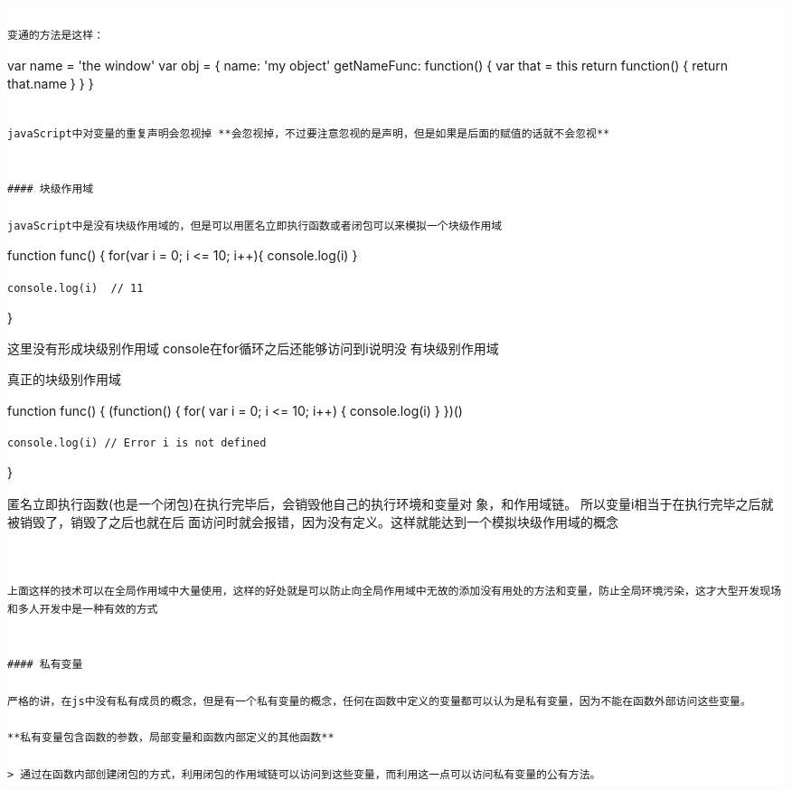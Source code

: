 ```

变通的方法是这样：

```
var name = 'the window'
var obj = {
    name: 'my object'
    getNameFunc: function() {
        var that = this
        return function() {
            return that.name
        }
    }
}
```

javaScript中对变量的重复声明会忽视掉 **会忽视掉，不过要注意忽视的是声明，但是如果是后面的赋值的话就不会忽视**


#### 块级作用域

javaScript中是没有块级作用域的，但是可以用匿名立即执行函数或者闭包可以来模拟一个块级作用域

```
function func() {
    for(var i = 0; i <= 10; i++){
        console.log(i)
    }
    
    console.log(i)  // 11
}

这里没有形成块级别作用域 console在for循环之后还能够访问到i说明没
有块级别作用域
```

```
真正的块级别作用域

function func() {
    (function() {
        for( var i = 0; i <= 10; i++) {
            console.log(i)
        }
    })()
    
    console.log(i) // Error i is not defined
}

匿名立即执行函数(也是一个闭包)在执行完毕后，会销毁他自己的执行环境和变量对
象，和作用域链。 所以变量i相当于在执行完毕之后就被销毁了，销毁了之后也就在后
面访问时就会报错，因为没有定义。这样就能达到一个模拟块级作用域的概念
```


上面这样的技术可以在全局作用域中大量使用，这样的好处就是可以防止向全局作用域中无故的添加没有用处的方法和变量，防止全局环境污染，这才大型开发现场和多人开发中是一种有效的方式


#### 私有变量

严格的讲，在js中没有私有成员的概念，但是有一个私有变量的概念，任何在函数中定义的变量都可以认为是私有变量，因为不能在函数外部访问这些变量。

**私有变量包含函数的参数，局部变量和函数内部定义的其他函数**

> 通过在函数内部创建闭包的方式，利用闭包的作用域链可以访问到这些变量，而利用这一点可以访问私有变量的公有方法。

```